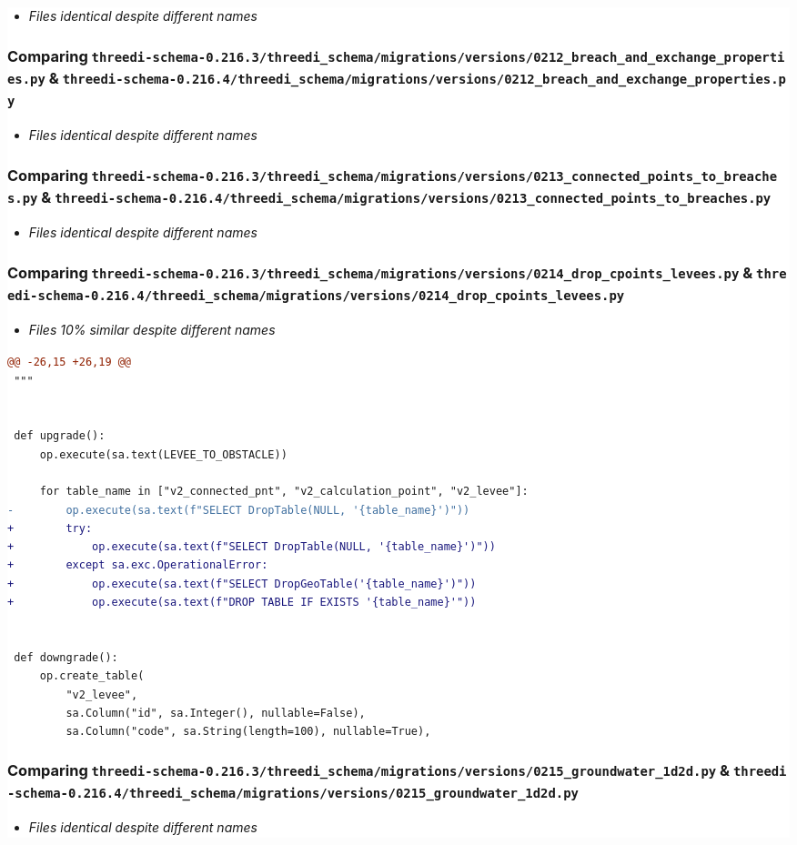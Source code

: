  * *Files identical despite different names*

### Comparing `threedi-schema-0.216.3/threedi_schema/migrations/versions/0212_breach_and_exchange_properties.py` & `threedi-schema-0.216.4/threedi_schema/migrations/versions/0212_breach_and_exchange_properties.py`

 * *Files identical despite different names*

### Comparing `threedi-schema-0.216.3/threedi_schema/migrations/versions/0213_connected_points_to_breaches.py` & `threedi-schema-0.216.4/threedi_schema/migrations/versions/0213_connected_points_to_breaches.py`

 * *Files identical despite different names*

### Comparing `threedi-schema-0.216.3/threedi_schema/migrations/versions/0214_drop_cpoints_levees.py` & `threedi-schema-0.216.4/threedi_schema/migrations/versions/0214_drop_cpoints_levees.py`

 * *Files 10% similar despite different names*

```diff
@@ -26,15 +26,19 @@
 """
 
 
 def upgrade():
     op.execute(sa.text(LEVEE_TO_OBSTACLE))
 
     for table_name in ["v2_connected_pnt", "v2_calculation_point", "v2_levee"]:
-        op.execute(sa.text(f"SELECT DropTable(NULL, '{table_name}')"))
+        try:
+            op.execute(sa.text(f"SELECT DropTable(NULL, '{table_name}')"))
+        except sa.exc.OperationalError:
+            op.execute(sa.text(f"SELECT DropGeoTable('{table_name}')"))
+            op.execute(sa.text(f"DROP TABLE IF EXISTS '{table_name}'"))
 
 
 def downgrade():
     op.create_table(
         "v2_levee",
         sa.Column("id", sa.Integer(), nullable=False),
         sa.Column("code", sa.String(length=100), nullable=True),
```

### Comparing `threedi-schema-0.216.3/threedi_schema/migrations/versions/0215_groundwater_1d2d.py` & `threedi-schema-0.216.4/threedi_schema/migrations/versions/0215_groundwater_1d2d.py`

 * *Files identical despite different names*
